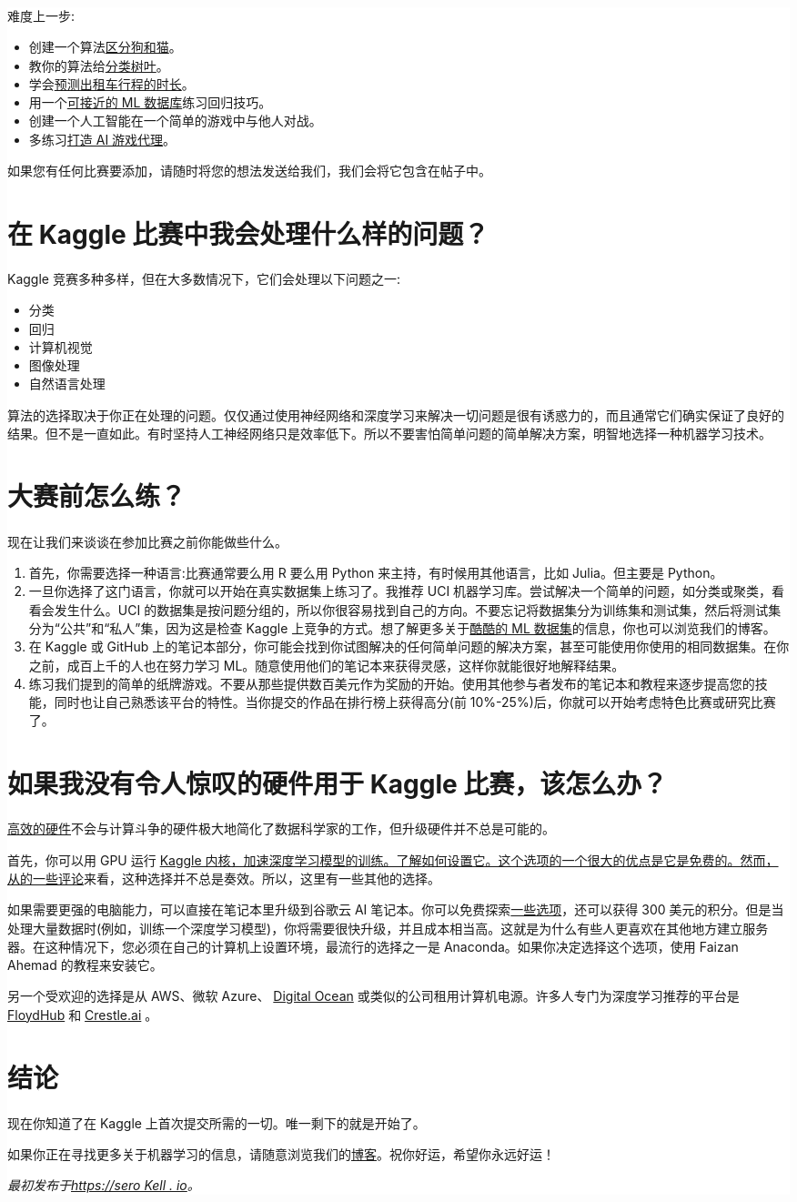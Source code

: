 难度上一步:

*   创建一个算法[区分狗和猫](https://www.kaggle.com/c/dogs-vs-cats)。
*   教你的算法给[分类树叶](https://www.kaggle.com/c/leaf-classification)。
*   学会[预测出租车行程的时长](https://www.kaggle.com/c/nyc-taxi-trip-duration)。
*   用一个[可接近的 ML 数据库](https://www.kaggle.com/c/tabular-playground-series-jan-2021)练习回归技巧。
*   创建一个人工智能在一个简单的游戏中与他人对战。
*   多练习[打造 AI 游戏代理](https://www.kaggle.com/c/hungry-geese)。

如果您有任何比赛要添加，请随时将您的想法发送给我们，我们会将它包含在帖子中。

# 在 Kaggle 比赛中我会处理什么样的问题？

Kaggle 竞赛多种多样，但在大多数情况下，它们会处理以下问题之一:

*   分类
*   回归
*   计算机视觉
*   图像处理
*   自然语言处理

算法的选择取决于你正在处理的问题。仅仅通过使用神经网络和深度学习来解决一切问题是很有诱惑力的，而且通常它们确实保证了良好的结果。但不是一直如此。有时坚持人工神经网络只是效率低下。所以不要害怕简单问题的简单解决方案，明智地选择一种机器学习技术。

# 大赛前怎么练？

现在让我们来谈谈在参加比赛之前你能做些什么。

1.  首先，你需要选择一种语言:比赛通常要么用 R 要么用 Python 来主持，有时候用其他语言，比如 Julia。但主要是 Python。
2.  一旦你选择了这门语言，你就可以开始在真实数据集上练习了。我推荐 UCI 机器学习库。尝试解决一个简单的问题，如分类或聚类，看看会发生什么。UCI 的数据集是按问题分组的，所以你很容易找到自己的方向。不要忘记将数据集分为训练集和测试集，然后将测试集分为“公共”和“私人”集，因为这是检查 Kaggle 上竞争的方式。想了解更多关于[酷酷的 ML 数据集](https://serokell.io/blog/best-machine-learning-datasets)的信息，你也可以浏览我们的博客。
3.  在 Kaggle 或 GitHub 上的笔记本部分，你可能会找到你试图解决的任何简单问题的解决方案，甚至可能使用你使用的相同数据集。在你之前，成百上千的人也在努力学习 ML。随意使用他们的笔记本来获得灵感，这样你就能很好地解释结果。
4.  练习我们提到的简单的纸牌游戏。不要从那些提供数百美元作为奖励的开始。使用其他参与者发布的笔记本和教程来逐步提高您的技能，同时也让自己熟悉该平台的特性。当你提交的作品在排行榜上获得高分(前 10%-25%)后，你就可以开始考虑特色比赛或研究比赛了。

# 如果我没有令人惊叹的硬件用于 Kaggle 比赛，该怎么办？

[高效的硬件](https://timdettmers.com/2018/12/16/deep-learning-hardware-guide/)不会与计算斗争的硬件极大地简化了数据科学家的工作，但升级硬件并不总是可能的。

首先，你可以用 GPU 运行 [Kaggle 内核，加速深度学习模型的训练。了解如何设置它。这个选项的一个很大的优点是它是免费的。然而，从](https://www.kaggle.com/dansbecker/running-kaggle-kernels-with-a-gpu)[的一些评论](https://www.kaggle.com/product-feedback/110496)来看，这种选择并不总是奏效。所以，这里有一些其他的选择。

如果需要更强的电脑能力，可以直接在笔记本里升级到谷歌云 AI 笔记本。你可以免费探索[一些选项](https://cloud.google.com/free)，还可以获得 300 美元的积分。但是当处理大量数据时(例如，训练一个深度学习模型)，你将需要很快升级，并且成本相当高。这就是为什么有些人更喜欢在其他地方建立服务器。在这种情况下，您必须在自己的计算机上设置环境，最流行的选择之一是 Anaconda。如果你决定选择这个选项，使用 Faizan Ahemad 的教程来安装它。

另一个受欢迎的选择是从 AWS、微软 Azure、 [Digital Ocean](https://www.digitalocean.com/) 或类似的公司租用计算机电源。许多人专门为深度学习推荐的平台是 [FloydHub](https://www.floydhub.com/) 和 [Crestle.ai](https://crestle.ai/) 。

# 结论

现在你知道了在 Kaggle 上首次提交所需的一切。唯一剩下的就是开始了。

如果你正在寻找更多关于机器学习的信息，请随意浏览我们的[博客](https://serokell.io/blog/kaggle-competition)。祝你好运，希望你永远好运！

*最初发布于*[*https://sero Kell . io*](https://serokell.io/blog/kaggle-competition)*。*